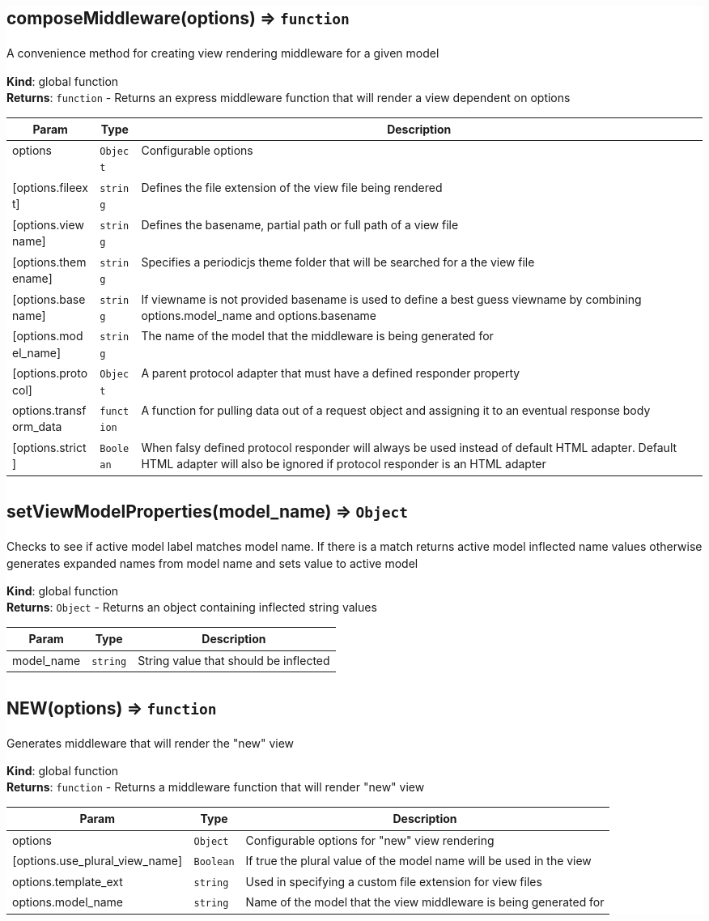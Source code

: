 <a name="composeMiddleware"></a>

## composeMiddleware(options) ⇒ <code>function</code>
A convenience method for creating view rendering middleware for a given model

**Kind**: global function  
**Returns**: <code>function</code> - Returns an express middleware function that will render a view dependent on options  

| Param | Type | Description |
| --- | --- | --- |
| options | <code>Object</code> | Configurable options |
| [options.fileext] | <code>string</code> | Defines the file extension of the view file being rendered |
| [options.viewname] | <code>string</code> | Defines the basename, partial path or full path of a view file |
| [options.themename] | <code>string</code> | Specifies a periodicjs theme folder that will be searched for a the view file |
| [options.basename] | <code>string</code> | If viewname is not provided basename is used to define a best guess viewname by combining options.model_name and options.basename |
| [options.model_name] | <code>string</code> | The name of the model that the middleware is being generated for |
| [options.protocol] | <code>Object</code> | A parent protocol adapter that must have a defined responder property |
| options.transform_data | <code>function</code> | A function for pulling data out of a request object and assigning it to an eventual response body |
| [options.strict] | <code>Boolean</code> | When falsy defined protocol responder will always be used instead of default HTML adapter. Default HTML adapter will also be ignored if protocol responder is an HTML adapter |

<a name="setViewModelProperties"></a>

## setViewModelProperties(model_name) ⇒ <code>Object</code>
Checks to see if active model label matches model name. If there is a match returns active model inflected name values otherwise generates expanded names from model name and sets value to active model

**Kind**: global function  
**Returns**: <code>Object</code> - Returns an object containing inflected string values  

| Param | Type | Description |
| --- | --- | --- |
| model_name | <code>string</code> | String value that should be inflected |

<a name="NEW"></a>

## NEW(options) ⇒ <code>function</code>
Generates middleware that will render the "new" view

**Kind**: global function  
**Returns**: <code>function</code> - Returns a middleware function that will render "new" view  

| Param | Type | Description |
| --- | --- | --- |
| options | <code>Object</code> | Configurable options for "new" view rendering |
| [options.use_plural_view_name] | <code>Boolean</code> | If true the plural value of the model name will be used in the view |
| options.template_ext | <code>string</code> | Used in specifying a custom file extension for view files |
| options.model_name | <code>string</code> | Name of the model that the view middleware is being generated for |
